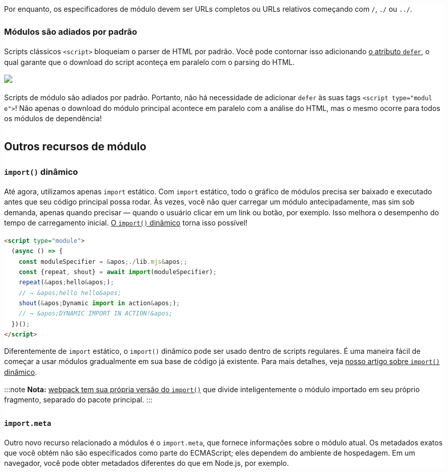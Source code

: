 Por enquanto, os especificadores de módulo devem ser URLs completos ou URLs relativos começando com `/`, `./` ou `../`.

### Módulos são adiados por padrão

Scripts clássicos `<script>` bloqueiam o parser de HTML por padrão. Você pode contornar isso adicionando [o atributo `defer`](https://html.spec.whatwg.org/multipage/scripting.html#attr-script-defer), o qual garante que o download do script aconteça em paralelo com o parsing do HTML.

![](/_img/modules/async-defer.svg)

Scripts de módulo são adiados por padrão. Portanto, não há necessidade de adicionar `defer` às suas tags `<script type="module">`! Não apenas o download do módulo principal acontece em paralelo com a análise do HTML, mas o mesmo ocorre para todos os módulos de dependência!

## Outros recursos de módulo

### `import()` dinâmico

Até agora, utilizamos apenas `import` estático. Com `import` estático, todo o gráfico de módulos precisa ser baixado e executado antes que seu código principal possa rodar. Às vezes, você não quer carregar um módulo antecipadamente, mas sim sob demanda, apenas quando precisar — quando o usuário clicar em um link ou botão, por exemplo. Isso melhora o desempenho do tempo de carregamento inicial. [O `import()` dinâmico](/features/dynamic-import) torna isso possível!

```html
<script type="module">
  (async () => {
    const moduleSpecifier = &apos;./lib.mjs&apos;;
    const {repeat, shout} = await import(moduleSpecifier);
    repeat(&apos;hello&apos;);
    // → &apos;hello hello&apos;
    shout(&apos;Dynamic import in action&apos;);
    // → &apos;DYNAMIC IMPORT IN ACTION!&apos;
  })();
</script>
```

Diferentemente de `import` estático, o `import()` dinâmico pode ser usado dentro de scripts regulares. É uma maneira fácil de começar a usar módulos gradualmente em sua base de código já existente. Para mais detalhes, veja [nosso artigo sobre `import()` dinâmico](/features/dynamic-import).

:::note
**Nota:** [webpack tem sua própria versão do `import()`](https://web.dev/use-long-term-caching/) que divide inteligentemente o módulo importado em seu próprio fragmento, separado do pacote principal.
:::

### `import.meta`

Outro novo recurso relacionado a módulos é o `import.meta`, que fornece informações sobre o módulo atual. Os metadados exatos que você obtém não são especificados como parte do ECMAScript; eles dependem do ambiente de hospedagem. Em um navegador, você pode obter metadados diferentes do que em Node.js, por exemplo.

